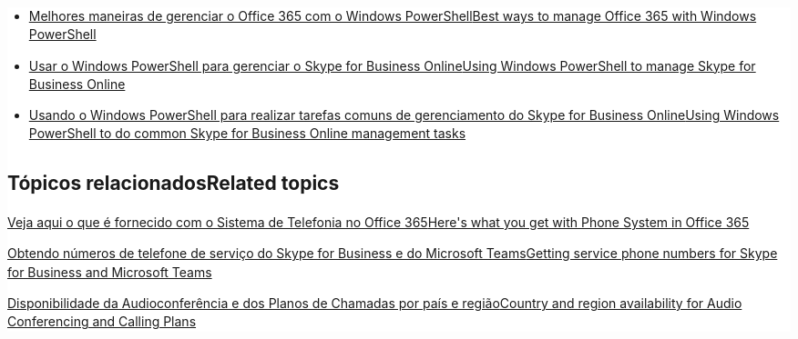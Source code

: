   - [<span data-ttu-id="4cd1e-273">Melhores maneiras de gerenciar o Office 365 com o Windows PowerShell</span><span class="sxs-lookup"><span data-stu-id="4cd1e-273">Best ways to manage Office 365 with Windows PowerShell</span></span>](https://go.microsoft.com/fwlink/?LinkId=525142)
    
  - [<span data-ttu-id="4cd1e-274">Usar o Windows PowerShell para gerenciar o Skype for Business Online</span><span class="sxs-lookup"><span data-stu-id="4cd1e-274">Using Windows PowerShell to manage Skype for Business Online</span></span>](https://go.microsoft.com/fwlink/?LinkId=525453)
    
  - [<span data-ttu-id="4cd1e-275">Usando o Windows PowerShell para realizar tarefas comuns de gerenciamento do Skype for Business Online</span><span class="sxs-lookup"><span data-stu-id="4cd1e-275">Using Windows PowerShell to do common Skype for Business Online management tasks</span></span>](https://go.microsoft.com/fwlink/?LinkId=525038)
    
## <a name="related-topics"></a><span data-ttu-id="4cd1e-276">Tópicos relacionados</span><span class="sxs-lookup"><span data-stu-id="4cd1e-276">Related topics</span></span>
[<span data-ttu-id="4cd1e-277">Veja aqui o que é fornecido com o Sistema de Telefonia no Office 365</span><span class="sxs-lookup"><span data-stu-id="4cd1e-277">Here's what you get with Phone System in Office 365</span></span>](/MicrosoftTeams/here-s-what-you-get-with-phone-system)

[<span data-ttu-id="4cd1e-278">Obtendo números de telefone de serviço do Skype for Business e do Microsoft Teams</span><span class="sxs-lookup"><span data-stu-id="4cd1e-278">Getting service phone numbers for Skype for Business and Microsoft Teams</span></span>](getting-service-phone-numbers.md)

[<span data-ttu-id="4cd1e-279">Disponibilidade da Audioconferência e dos Planos de Chamadas por país e região</span><span class="sxs-lookup"><span data-stu-id="4cd1e-279">Country and region availability for Audio Conferencing and Calling Plans</span></span>](/microsoftteams/country-and-region-availability-for-audio-conferencing-and-calling-plans/country-and-region-availability-for-audio-conferencing-and-calling-plans)

  
 
